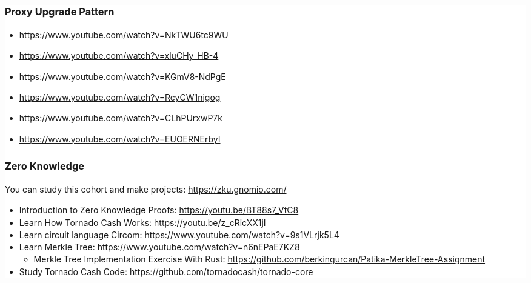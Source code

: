 ### Proxy Upgrade Pattern

- https://www.youtube.com/watch?v=NkTWU6tc9WU

- https://www.youtube.com/watch?v=xluCHy_HB-4
- https://www.youtube.com/watch?v=KGmV8-NdPgE
- https://www.youtube.com/watch?v=RcyCW1nigog
- https://www.youtube.com/watch?v=CLhPUrxwP7k
- https://www.youtube.com/watch?v=EUOERNErbyI

### Zero Knowledge

You can study this cohort and make projects: https://zku.gnomio.com/

- Introduction to Zero Knowledge Proofs: https://youtu.be/BT88s7_VtC8
- Learn How Tornado Cash Works: https://youtu.be/z_cRicXX1jI
- Learn circuit language Circom: https://www.youtube.com/watch?v=9s1VLrjk5L4
- Learn Merkle Tree: https://www.youtube.com/watch?v=n6nEPaE7KZ8
  - Merkle Tree Implementation Exercise With Rust: https://github.com/berkingurcan/Patika-MerkleTree-Assignment
- Study Tornado Cash Code: https://github.com/tornadocash/tornado-core
